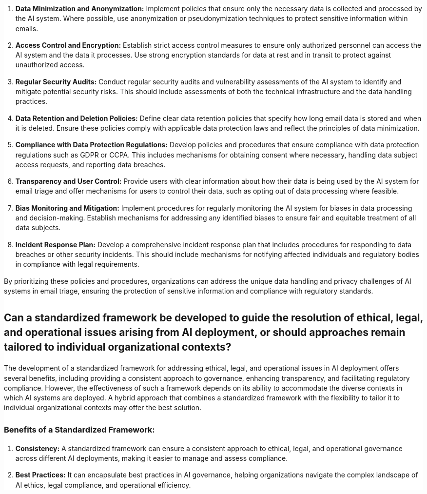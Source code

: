 1. **Data Minimization and Anonymization:** Implement policies that ensure only the necessary data is collected and processed by the AI system. Where possible, use anonymization or pseudonymization techniques to protect sensitive information within emails.

2. **Access Control and Encryption:** Establish strict access control measures to ensure only authorized personnel can access the AI system and the data it processes. Use strong encryption standards for data at rest and in transit to protect against unauthorized access.

3. **Regular Security Audits:** Conduct regular security audits and vulnerability assessments of the AI system to identify and mitigate potential security risks. This should include assessments of both the technical infrastructure and the data handling practices.

4. **Data Retention and Deletion Policies:** Define clear data retention policies that specify how long email data is stored and when it is deleted. Ensure these policies comply with applicable data protection laws and reflect the principles of data minimization.

5. **Compliance with Data Protection Regulations:** Develop policies and procedures that ensure compliance with data protection regulations such as GDPR or CCPA. This includes mechanisms for obtaining consent where necessary, handling data subject access requests, and reporting data breaches.

6. **Transparency and User Control:** Provide users with clear information about how their data is being used by the AI system for email triage and offer mechanisms for users to control their data, such as opting out of data processing where feasible.

7. **Bias Monitoring and Mitigation:** Implement procedures for regularly monitoring the AI system for biases in data processing and decision-making. Establish mechanisms for addressing any identified biases to ensure fair and equitable treatment of all data subjects.

8. **Incident Response Plan:** Develop a comprehensive incident response plan that includes procedures for responding to data breaches or other security incidents. This should include mechanisms for notifying affected individuals and regulatory bodies in compliance with legal requirements.

By prioritizing these policies and procedures, organizations can address the unique data handling and privacy challenges of AI systems in email triage, ensuring the protection of sensitive information and compliance with regulatory standards.

## Can a standardized framework be developed to guide the resolution of ethical, legal, and operational issues arising from AI deployment, or should approaches remain tailored to individual organizational contexts?

The development of a standardized framework for addressing ethical, legal, and operational issues in AI deployment offers several benefits, including providing a consistent approach to governance, enhancing transparency, and facilitating regulatory compliance. However, the effectiveness of such a framework depends on its ability to accommodate the diverse contexts in which AI systems are deployed. A hybrid approach that combines a standardized framework with the flexibility to tailor it to individual organizational contexts may offer the best solution. 

### Benefits of a Standardized Framework:

1. **Consistency:** A standardized framework can ensure a consistent approach to ethical, legal, and operational governance across different AI deployments, making it easier to manage and assess compliance.

2. **Best Practices:** It can encapsulate best practices in AI governance, helping organizations navigate the complex landscape of AI ethics, legal compliance, and operational efficiency.
